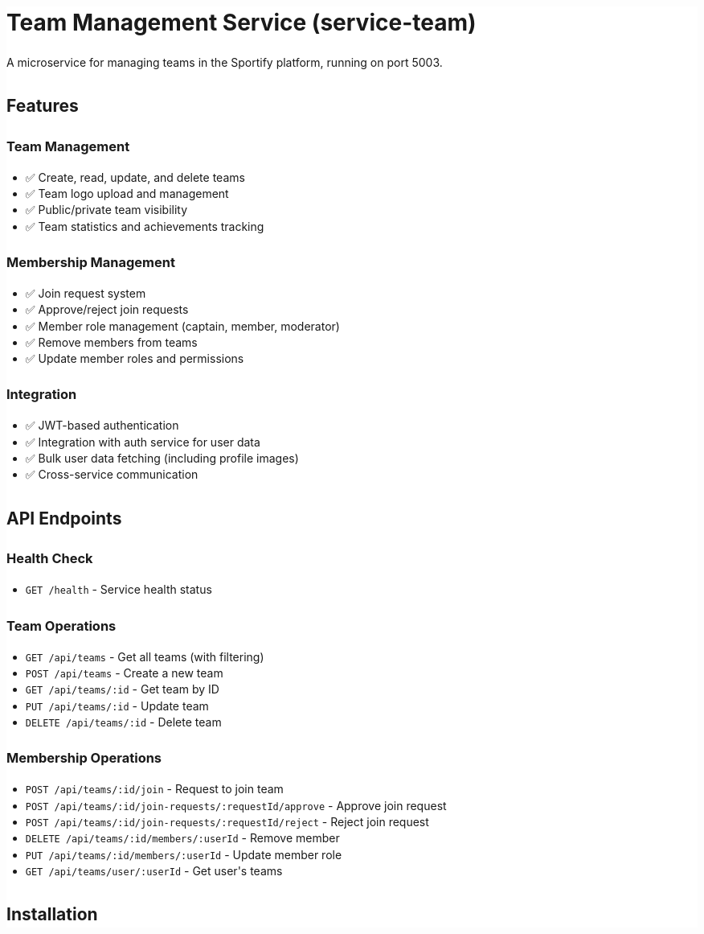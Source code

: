 # Team Management Service (service-team)

A microservice for managing teams in the Sportify platform, running on port 5003.

## Features

### Team Management
- ✅ Create, read, update, and delete teams
- ✅ Team logo upload and management
- ✅ Public/private team visibility
- ✅ Team statistics and achievements tracking

### Membership Management
- ✅ Join request system
- ✅ Approve/reject join requests
- ✅ Member role management (captain, member, moderator)
- ✅ Remove members from teams
- ✅ Update member roles and permissions

### Integration
- ✅ JWT-based authentication
- ✅ Integration with auth service for user data
- ✅ Bulk user data fetching (including profile images)
- ✅ Cross-service communication

## API Endpoints

### Health Check
- `GET /health` - Service health status

### Team Operations
- `GET /api/teams` - Get all teams (with filtering)
- `POST /api/teams` - Create a new team
- `GET /api/teams/:id` - Get team by ID
- `PUT /api/teams/:id` - Update team
- `DELETE /api/teams/:id` - Delete team

### Membership Operations
- `POST /api/teams/:id/join` - Request to join team
- `POST /api/teams/:id/join-requests/:requestId/approve` - Approve join request
- `POST /api/teams/:id/join-requests/:requestId/reject` - Reject join request
- `DELETE /api/teams/:id/members/:userId` - Remove member
- `PUT /api/teams/:id/members/:userId` - Update member role
- `GET /api/teams/user/:userId` - Get user's teams

## Installation

